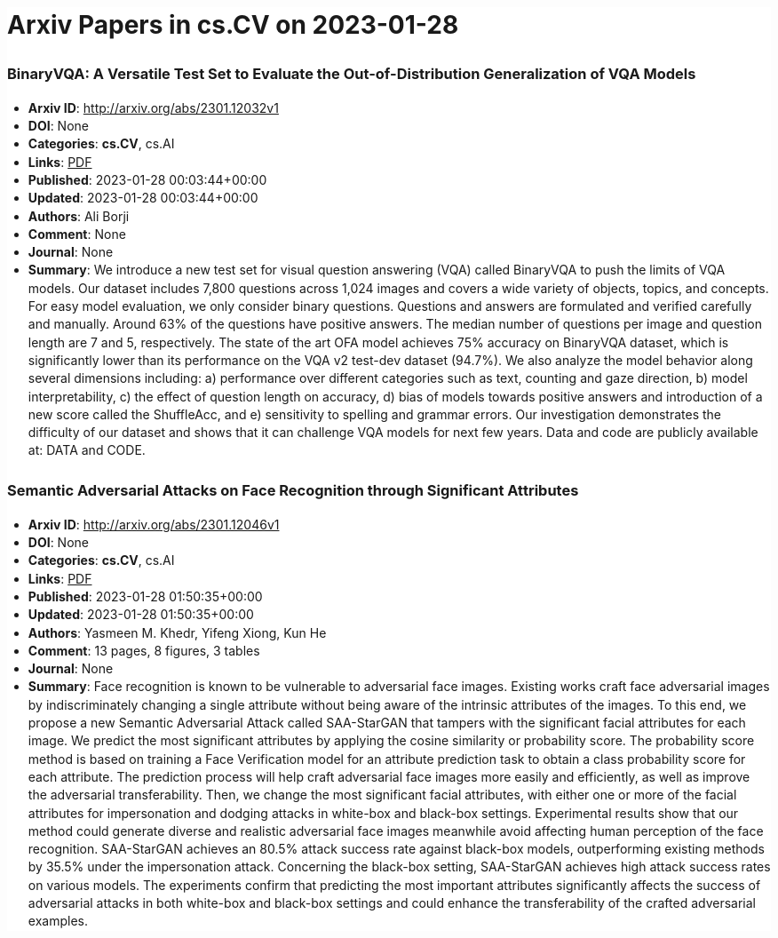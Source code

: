 # Arxiv Papers in cs.CV on 2023-01-28
### BinaryVQA: A Versatile Test Set to Evaluate the Out-of-Distribution Generalization of VQA Models
- **Arxiv ID**: http://arxiv.org/abs/2301.12032v1
- **DOI**: None
- **Categories**: **cs.CV**, cs.AI
- **Links**: [PDF](http://arxiv.org/pdf/2301.12032v1)
- **Published**: 2023-01-28 00:03:44+00:00
- **Updated**: 2023-01-28 00:03:44+00:00
- **Authors**: Ali Borji
- **Comment**: None
- **Journal**: None
- **Summary**: We introduce a new test set for visual question answering (VQA) called BinaryVQA to push the limits of VQA models. Our dataset includes 7,800 questions across 1,024 images and covers a wide variety of objects, topics, and concepts. For easy model evaluation, we only consider binary questions. Questions and answers are formulated and verified carefully and manually. Around 63% of the questions have positive answers. The median number of questions per image and question length are 7 and 5, respectively. The state of the art OFA model achieves 75% accuracy on BinaryVQA dataset, which is significantly lower than its performance on the VQA v2 test-dev dataset (94.7%). We also analyze the model behavior along several dimensions including: a) performance over different categories such as text, counting and gaze direction, b) model interpretability, c) the effect of question length on accuracy, d) bias of models towards positive answers and introduction of a new score called the ShuffleAcc, and e) sensitivity to spelling and grammar errors. Our investigation demonstrates the difficulty of our dataset and shows that it can challenge VQA models for next few years. Data and code are publicly available at: DATA and CODE.



### Semantic Adversarial Attacks on Face Recognition through Significant Attributes
- **Arxiv ID**: http://arxiv.org/abs/2301.12046v1
- **DOI**: None
- **Categories**: **cs.CV**, cs.AI
- **Links**: [PDF](http://arxiv.org/pdf/2301.12046v1)
- **Published**: 2023-01-28 01:50:35+00:00
- **Updated**: 2023-01-28 01:50:35+00:00
- **Authors**: Yasmeen M. Khedr, Yifeng Xiong, Kun He
- **Comment**: 13 pages, 8 figures, 3 tables
- **Journal**: None
- **Summary**: Face recognition is known to be vulnerable to adversarial face images. Existing works craft face adversarial images by indiscriminately changing a single attribute without being aware of the intrinsic attributes of the images. To this end, we propose a new Semantic Adversarial Attack called SAA-StarGAN that tampers with the significant facial attributes for each image. We predict the most significant attributes by applying the cosine similarity or probability score. The probability score method is based on training a Face Verification model for an attribute prediction task to obtain a class probability score for each attribute. The prediction process will help craft adversarial face images more easily and efficiently, as well as improve the adversarial transferability. Then, we change the most significant facial attributes, with either one or more of the facial attributes for impersonation and dodging attacks in white-box and black-box settings. Experimental results show that our method could generate diverse and realistic adversarial face images meanwhile avoid affecting human perception of the face recognition. SAA-StarGAN achieves an 80.5% attack success rate against black-box models, outperforming existing methods by 35.5% under the impersonation attack. Concerning the black-box setting, SAA-StarGAN achieves high attack success rates on various models. The experiments confirm that predicting the most important attributes significantly affects the success of adversarial attacks in both white-box and black-box settings and could enhance the transferability of the crafted adversarial examples.
